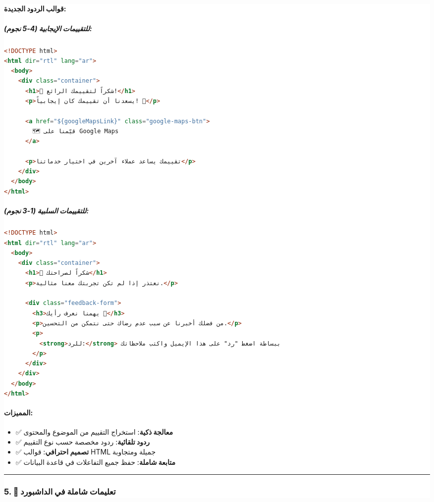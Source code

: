#### قوالب الردود الجديدة:

##### للتقييمات الإيجابية (4-5 نجوم):

```html
<!DOCTYPE html>
<html dir="rtl" lang="ar">
  <body>
    <div class="container">
      <h1>🌟 شكراً لتقييمك الرائع!</h1>
      <p>يسعدنا أن تقييمك كان إيجابياً! 🎉</p>

      <a href="${googleMapsLink}" class="google-maps-btn">
        🗺️ قيّمنا على Google Maps
      </a>

      <p>تقييمك يساعد عملاء آخرين في اختيار خدماتنا</p>
    </div>
  </body>
</html>
```

##### للتقييمات السلبية (1-3 نجوم):

```html
<!DOCTYPE html>
<html dir="rtl" lang="ar">
  <body>
    <div class="container">
      <h1>🙏 شكراً لصراحتك</h1>
      <p>نعتذر إذا لم تكن تجربتك معنا مثالية.</p>

      <div class="feedback-form">
        <h3>يهمنا نعرف رأيك 💭</h3>
        <p>من فضلك أخبرنا عن سبب عدم رضاك حتى نتمكن من التحسين.</p>
        <p>
          <strong>للرد:</strong> ببساطة اضغط "رد" على هذا الإيميل واكتب ملاحظاتك
        </p>
      </div>
    </div>
  </body>
</html>
```

#### المميزات:

- ✅ **معالجة ذكية**: استخراج التقييم من الموضوع والمحتوى
- ✅ **ردود تلقائية**: ردود مخصصة حسب نوع التقييم
- ✅ **تصميم احترافي**: قوالب HTML جميلة ومتجاوبة
- ✅ **متابعة شاملة**: حفظ جميع التفاعلات في قاعدة البيانات

---

### 5. 📖 **تعليمات شاملة في الداشبورد**
